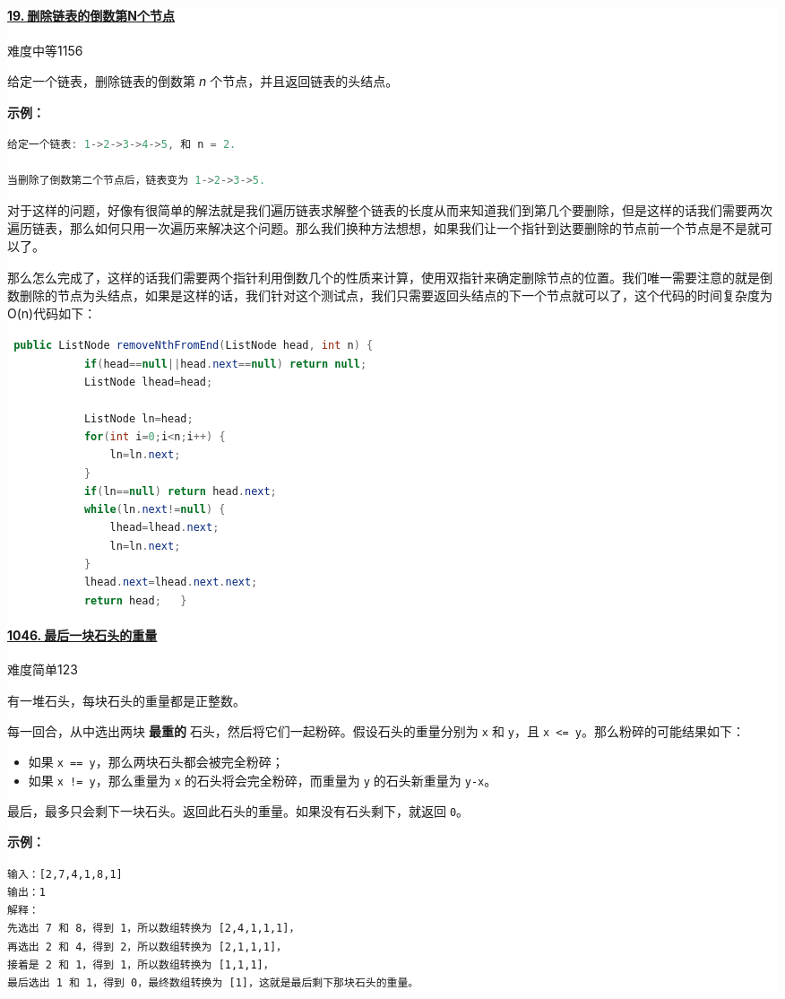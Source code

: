 #### [19. 删除链表的倒数第N个节点](https://leetcode-cn.com/problems/remove-nth-node-from-end-of-list/)

难度中等1156

给定一个链表，删除链表的倒数第 *n* 个节点，并且返回链表的头结点。

**示例：**

```java
给定一个链表: 1->2->3->4->5, 和 n = 2.

当删除了倒数第二个节点后，链表变为 1->2->3->5.
```

​		对于这样的问题，好像有很简单的解法就是我们遍历链表求解整个链表的长度从而来知道我们到第几个要删除，但是这样的话我们需要两次遍历链表，那么如何只用一次遍历来解决这个问题。那么我们换种方法想想，如果我们让一个指针到达要删除的节点前一个节点是不是就可以了。

​	那么怎么完成了，这样的话我们需要两个指针利用倒数几个的性质来计算，使用双指针来确定删除节点的位置。我们唯一需要注意的就是倒数删除的节点为头结点，如果是这样的话，我们针对这个测试点，我们只需要返回头结点的下一个节点就可以了，这个代码的时间复杂度为O(n)代码如下：

```java
 public ListNode removeNthFromEnd(ListNode head, int n) {
            if(head==null||head.next==null) return null;
	    	ListNode lhead=head;

	    	ListNode ln=head;
	    	for(int i=0;i<n;i++) {
	    		ln=ln.next;		
	    	}
            if(ln==null) return head.next;
	    	while(ln.next!=null) {
	    		lhead=lhead.next;
	    		ln=ln.next;
	    	}
	    	lhead.next=lhead.next.next;
	    	return head;   }
```

#### [1046. 最后一块石头的重量](https://leetcode-cn.com/problems/last-stone-weight/)

难度简单123

有一堆石头，每块石头的重量都是正整数。

每一回合，从中选出两块 **最重的** 石头，然后将它们一起粉碎。假设石头的重量分别为 `x` 和 `y`，且 `x <= y`。那么粉碎的可能结果如下：

- 如果 `x == y`，那么两块石头都会被完全粉碎；
- 如果 `x != y`，那么重量为 `x` 的石头将会完全粉碎，而重量为 `y` 的石头新重量为 `y-x`。

最后，最多只会剩下一块石头。返回此石头的重量。如果没有石头剩下，就返回 `0`。

**示例：**

```
输入：[2,7,4,1,8,1]
输出：1
解释：
先选出 7 和 8，得到 1，所以数组转换为 [2,4,1,1,1]，
再选出 2 和 4，得到 2，所以数组转换为 [2,1,1,1]，
接着是 2 和 1，得到 1，所以数组转换为 [1,1,1]，
最后选出 1 和 1，得到 0，最终数组转换为 [1]，这就是最后剩下那块石头的重量。
```
